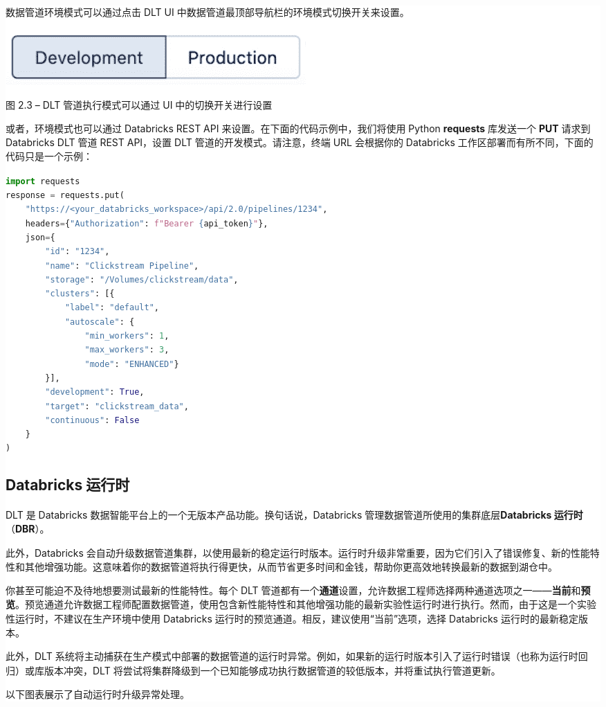 数据管道环境模式可以通过点击 DLT UI 中数据管道最顶部导航栏的环境模式切换开关来设置。

![图 2.3 – DLT 管道执行模式可以通过 UI 中的切换开关进行设置](img/B22011_02_003.jpg)

图 2.3 – DLT 管道执行模式可以通过 UI 中的切换开关进行设置

或者，环境模式也可以通过 Databricks REST API 来设置。在下面的代码示例中，我们将使用 Python **requests** 库发送一个 **PUT** 请求到 Databricks DLT 管道 REST API，设置 DLT 管道的开发模式。请注意，终端 URL 会根据你的 Databricks 工作区部署而有所不同，下面的代码只是一个示例：

```py
import requests
response = requests.put(
    "https://<your_databricks_workspace>/api/2.0/pipelines/1234",
    headers={"Authorization": f"Bearer {api_token}"},
    json={
        "id": "1234",
        "name": "Clickstream Pipeline",
        "storage": "/Volumes/clickstream/data",
        "clusters": [{
            "label": "default",
            "autoscale": {
                "min_workers": 1,
                "max_workers": 3,
                "mode": "ENHANCED"}
        }],
        "development": True,
        "target": "clickstream_data",
        "continuous": False
    }
)
```

## Databricks 运行时

DLT 是 Databricks 数据智能平台上的一个无版本产品功能。换句话说，Databricks 管理数据管道所使用的集群底层**Databricks 运行时**（**DBR**）。

此外，Databricks 会自动升级数据管道集群，以使用最新的稳定运行时版本。运行时升级非常重要，因为它们引入了错误修复、新的性能特性和其他增强功能。这意味着你的数据管道将执行得更快，从而节省更多时间和金钱，帮助你更高效地转换最新的数据到湖仓中。

你甚至可能迫不及待地想要测试最新的性能特性。每个 DLT 管道都有一个**通道**设置，允许数据工程师选择两种通道选项之一——**当前**和**预览**。预览通道允许数据工程师配置数据管道，使用包含新性能特性和其他增强功能的最新实验性运行时进行执行。然而，由于这是一个实验性运行时，不建议在生产环境中使用 Databricks 运行时的预览通道。相反，建议使用“当前”选项，选择 Databricks 运行时的最新稳定版本。

此外，DLT 系统将主动捕获在生产模式中部署的数据管道的运行时异常。例如，如果新的运行时版本引入了运行时错误（也称为运行时回归）或库版本冲突，DLT 将尝试将集群降级到一个已知能够成功执行数据管道的较低版本，并将重试执行管道更新。

以下图表展示了自动运行时升级异常处理。
